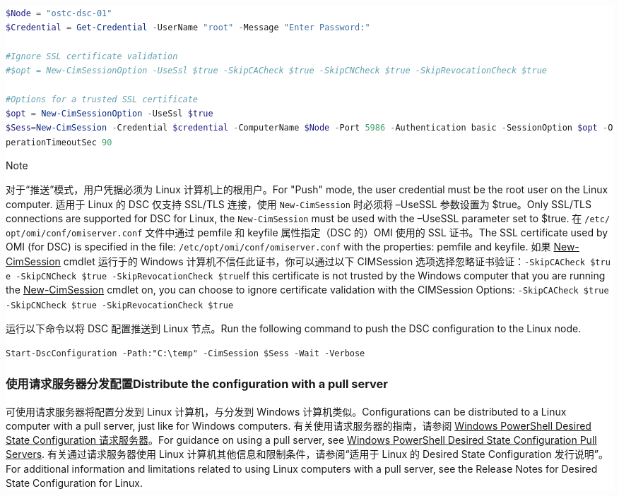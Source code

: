 ```powershell
$Node = "ostc-dsc-01"
$Credential = Get-Credential -UserName "root" -Message "Enter Password:"

#Ignore SSL certificate validation
#$opt = New-CimSessionOption -UseSsl $true -SkipCACheck $true -SkipCNCheck $true -SkipRevocationCheck $true

#Options for a trusted SSL certificate
$opt = New-CimSessionOption -UseSsl $true
$Sess=New-CimSession -Credential $credential -ComputerName $Node -Port 5986 -Authentication basic -SessionOption $opt -OperationTimeoutSec 90
```

> [!NOTE]
> <span data-ttu-id="cdc8e-150">对于“推送”模式，用户凭据必须为 Linux 计算机上的根用户。</span><span class="sxs-lookup"><span data-stu-id="cdc8e-150">For "Push" mode, the user credential must be the root user on the Linux computer.</span></span> <span data-ttu-id="cdc8e-151">适用于 Linux 的 DSC 仅支持 SSL/TLS 连接，使用 `New-CimSession` 时必须将 –UseSSL 参数设置为 $true。</span><span class="sxs-lookup"><span data-stu-id="cdc8e-151">Only SSL/TLS connections are supported for DSC for Linux, the `New-CimSession` must be used with the –UseSSL parameter set to $true.</span></span> <span data-ttu-id="cdc8e-152">在 `/etc/opt/omi/conf/omiserver.conf` 文件中通过 pemfile 和 keyfile 属性指定（DSC 的）OMI 使用的 SSL 证书。</span><span class="sxs-lookup"><span data-stu-id="cdc8e-152">The SSL certificate used by OMI (for DSC) is specified in the file: `/etc/opt/omi/conf/omiserver.conf` with the properties: pemfile and keyfile.</span></span> <span data-ttu-id="cdc8e-153">如果 [New-CimSession](/powershell/module/CimCmdlets/New-CimSession) cmdlet 运行于的 Windows 计算机不信任此证书，你可以通过以下 CIMSession 选项选择忽略证书验证：`-SkipCACheck $true -SkipCNCheck $true -SkipRevocationCheck $true`</span><span class="sxs-lookup"><span data-stu-id="cdc8e-153">If this certificate is not trusted by the Windows computer that you are running the [New-CimSession](/powershell/module/CimCmdlets/New-CimSession) cmdlet on, you can choose to ignore certificate validation with the CIMSession Options: `-SkipCACheck $true -SkipCNCheck $true -SkipRevocationCheck $true`</span></span>

<span data-ttu-id="cdc8e-154">运行以下命令以将 DSC 配置推送到 Linux 节点。</span><span class="sxs-lookup"><span data-stu-id="cdc8e-154">Run the following command to push the DSC configuration to the Linux node.</span></span>

`Start-DscConfiguration -Path:"C:\temp" -CimSession $Sess -Wait -Verbose`

### <a name="distribute-the-configuration-with-a-pull-server"></a><span data-ttu-id="cdc8e-155">使用请求服务器分发配置</span><span class="sxs-lookup"><span data-stu-id="cdc8e-155">Distribute the configuration with a pull server</span></span>

<span data-ttu-id="cdc8e-156">可使用请求服务器将配置分发到 Linux 计算机，与分发到 Windows 计算机类似。</span><span class="sxs-lookup"><span data-stu-id="cdc8e-156">Configurations can be distributed to a Linux computer with a pull server, just like for Windows computers.</span></span> <span data-ttu-id="cdc8e-157">有关使用请求服务器的指南，请参阅 [Windows PowerShell Desired State Configuration 请求服务器](../pull-server/pullServer.md)。</span><span class="sxs-lookup"><span data-stu-id="cdc8e-157">For guidance on using a pull server, see [Windows PowerShell Desired State Configuration Pull Servers](../pull-server/pullServer.md).</span></span> <span data-ttu-id="cdc8e-158">有关通过请求服务器使用 Linux 计算机其他信息和限制条件，请参阅“适用于 Linux 的 Desired State Configuration 发行说明”。</span><span class="sxs-lookup"><span data-stu-id="cdc8e-158">For additional information and limitations related to using Linux computers with a pull server, see the Release Notes for Desired State Configuration for Linux.</span></span>
